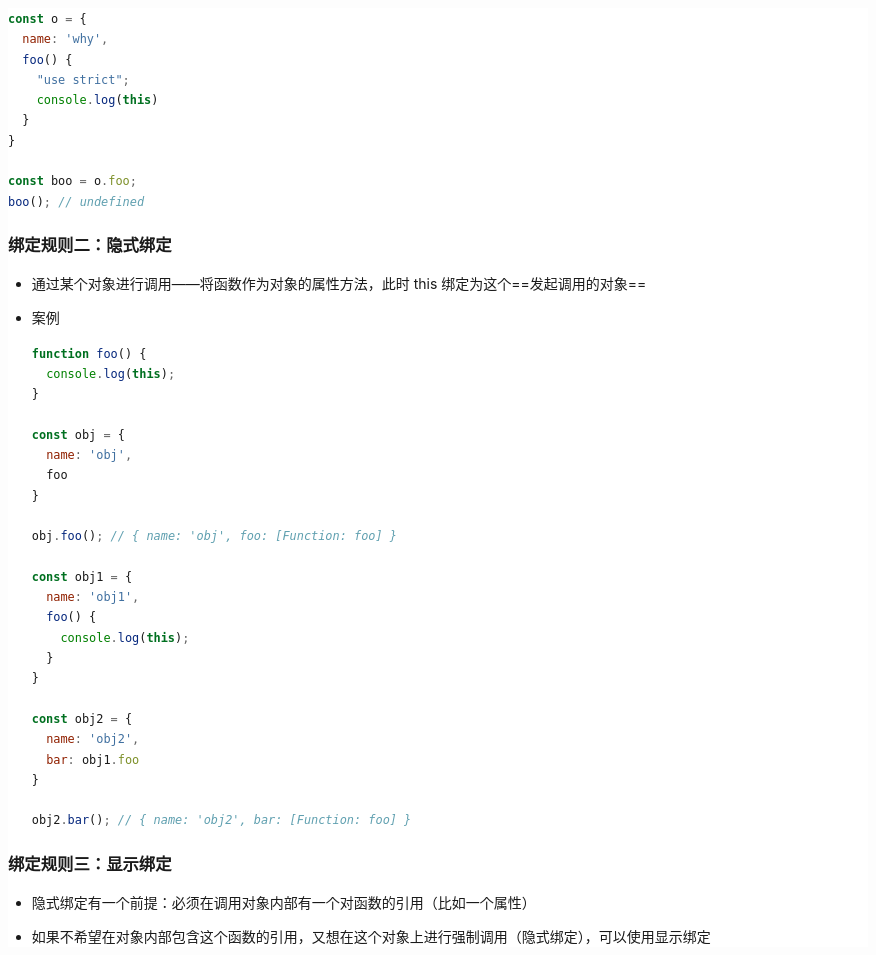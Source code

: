   ```js
  const o = {
    name: 'why',
    foo() {
      "use strict";
      console.log(this)
    }
  }
  
  const boo = o.foo;
  boo(); // undefined
  ```

  

### 绑定规则二：隐式绑定

- 通过某个对象进行调用——将函数作为对象的属性方法，此时 this 绑定为这个==发起调用的对象==

- 案例

  ```js
  function foo() {
    console.log(this);
  }
  
  const obj = {
    name: 'obj',
    foo
  }
  
  obj.foo(); // { name: 'obj', foo: [Function: foo] }
  
  const obj1 = {
    name: 'obj1',
    foo() {
      console.log(this);
    }
  }
  
  const obj2 = {
    name: 'obj2',
    bar: obj1.foo
  }
  
  obj2.bar(); // { name: 'obj2', bar: [Function: foo] }
  ```

  

### 绑定规则三：显示绑定

- 隐式绑定有一个前提：必须在调用对象内部有一个对函数的引用（比如一个属性）

- 如果不希望在对象内部包含这个函数的引用，又想在这个对象上进行强制调用（隐式绑定），可以使用显示绑定
